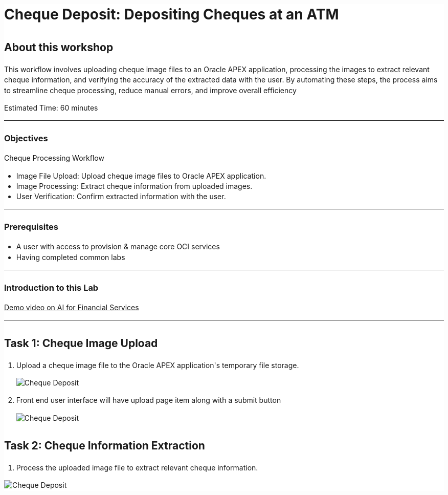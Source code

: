 # Cheque Deposit: Depositing Cheques at an ATM

## About this workshop

This workflow involves uploading cheque image files to an Oracle APEX application, processing the images to extract relevant cheque information, and verifying the accuracy of the extracted data with the user. By automating these steps, the process aims to streamline cheque processing, reduce manual errors, and improve overall efficiency

Estimated Time: 60 minutes

---

### Objectives

Cheque Processing Workflow

- Image File Upload: Upload cheque image files to Oracle APEX application.
- Image Processing: Extract cheque information from uploaded images.
- User Verification: Confirm extracted information with the user.

---

### Prerequisites

* A user with access to provision & manage core OCI services  
* Having completed common labs

--- 
 
### Introduction to this Lab

[Demo video on AI for Financial Services](youtube:kx5syoF3aVk:large) 

---
 
## Task 1: Cheque Image Upload

1. Upload a cheque image file to the Oracle APEX application's temporary file storage.
  
    ![Cheque Deposit](images/cheque-deposit-01.png) 

2. Front end user interface will have upload page item along with a submit button 
    
    ![Cheque Deposit](images/cheque-deposit-02.png)  
    
## Task 2: Cheque Information Extraction
 
1.  Process the uploaded image file to extract relevant cheque information.
   
   ![Cheque Deposit](images/cheque-deposit-03.png)  

